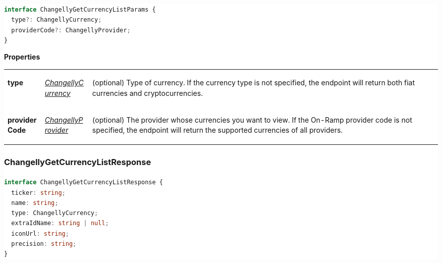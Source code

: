```typescript
interface ChangellyGetCurrencyListParams {
  type?: ChangellyCurrency;
  providerCode?: ChangellyProvider;
}
```

**Properties**

<table><tbody>
<tr>
  <td>

  **type**

  </td>
  <td>

  [_ChangellyCurrency_](#changellycurrency)

  </td>
  <td>

  (optional) Type of currency. If the currency type is not specified, the endpoint will return both fiat currencies and cryptocurrencies.

  </td>
</tr>
<tr>
  <td>

  **providerCode**

  </td>
  <td>

  [_ChangellyProvider_](#changellyprovider)

  </td>
  <td>

   (optional) The provider whose currencies you want to view. If the On-Ramp provider code is not specified, the endpoint will return the supported currencies of all providers.

  </td>
</tr>
</tbody></table>

### ChangellyGetCurrencyListResponse

```typescript
interface ChangellyGetCurrencyListResponse {
  ticker: string;
  name: string;
  type: ChangellyCurrency;
  extraIdName: string | null;
  iconUrl: string;
  precision: string;
}
```
